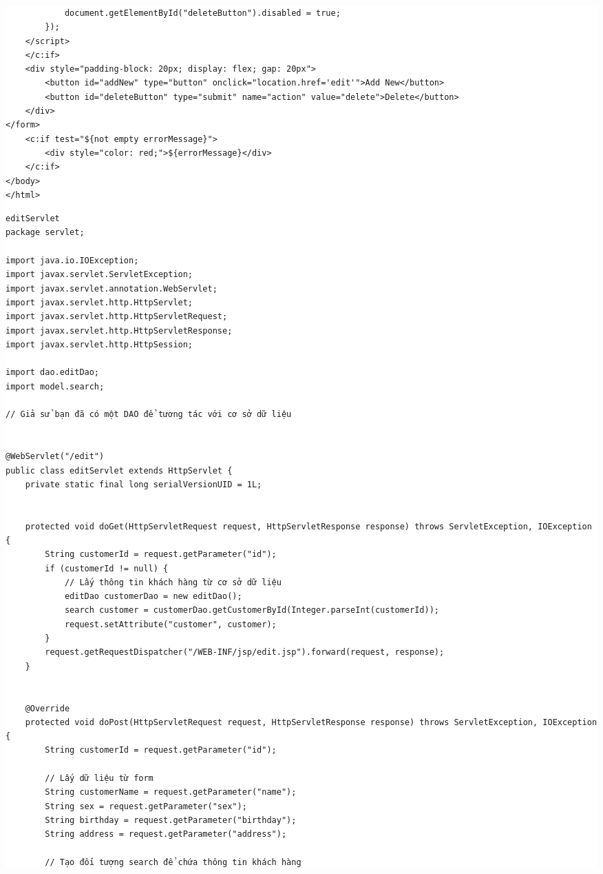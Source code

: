 ```
            document.getElementById("deleteButton").disabled = true;
        });
    </script>
	</c:if>
    <div style="padding-block: 20px; display: flex; gap: 20px">
        <button id="addNew" type="button" onclick="location.href='edit'">Add New</button>   
        <button id="deleteButton" type="submit" name="action" value="delete">Delete</button>    
    </div>
</form>
	<c:if test="${not empty errorMessage}">
	    <div style="color: red;">${errorMessage}</div>
	</c:if>
</body>
</html>
```
```
editServlet 
package servlet;

import java.io.IOException;
import javax.servlet.ServletException;
import javax.servlet.annotation.WebServlet;
import javax.servlet.http.HttpServlet;
import javax.servlet.http.HttpServletRequest;
import javax.servlet.http.HttpServletResponse;
import javax.servlet.http.HttpSession;

import dao.editDao;
import model.search;

// Giả sử bạn đã có một DAO để tương tác với cơ sở dữ liệu


@WebServlet("/edit")
public class editServlet extends HttpServlet {
    private static final long serialVersionUID = 1L;

  
    protected void doGet(HttpServletRequest request, HttpServletResponse response) throws ServletException, IOException {
        String customerId = request.getParameter("id");
        if (customerId != null) {
            // Lấy thông tin khách hàng từ cơ sở dữ liệu
            editDao customerDao = new editDao();
            search customer = customerDao.getCustomerById(Integer.parseInt(customerId));
            request.setAttribute("customer", customer);
        }
        request.getRequestDispatcher("/WEB-INF/jsp/edit.jsp").forward(request, response);
    }

   
    @Override
    protected void doPost(HttpServletRequest request, HttpServletResponse response) throws ServletException, IOException {
        String customerId = request.getParameter("id");

        // Lấy dữ liệu từ form
        String customerName = request.getParameter("name");
        String sex = request.getParameter("sex");
        String birthday = request.getParameter("birthday");
        String address = request.getParameter("address");

        // Tạo đối tượng search để chứa thông tin khách hàng
```